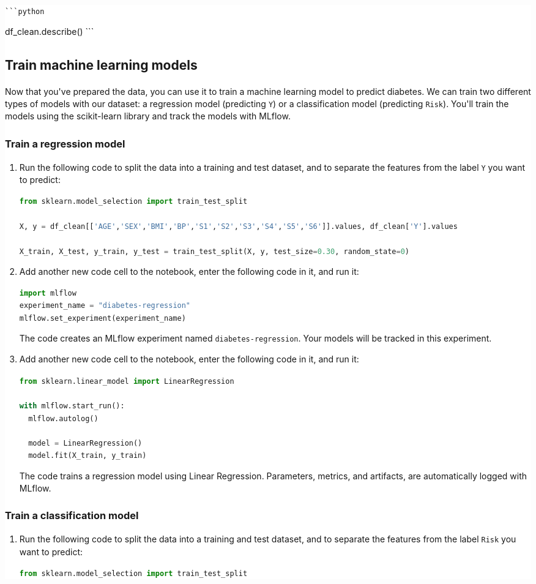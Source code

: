     ```python
   df_clean.describe()
    ```

## Train machine learning models

Now that you've prepared the data, you can use it to train a machine learning model to predict diabetes. We can train two different types of models with our dataset: a regression model (predicting `Y`) or a classification model (predicting `Risk`). You'll train the models using the scikit-learn library and track the models with MLflow.

### Train a regression model

1. Run the following code to split the data into a training and test dataset, and to separate the features from the label `Y` you want to predict:

    ```python
   from sklearn.model_selection import train_test_split
    
   X, y = df_clean[['AGE','SEX','BMI','BP','S1','S2','S3','S4','S5','S6']].values, df_clean['Y'].values
    
   X_train, X_test, y_train, y_test = train_test_split(X, y, test_size=0.30, random_state=0)
    ```

1. Add another new code cell to the notebook, enter the following code in it, and run it:

    ```python
   import mlflow
   experiment_name = "diabetes-regression"
   mlflow.set_experiment(experiment_name)
    ```

    The code creates an MLflow experiment named `diabetes-regression`. Your models will be tracked in this experiment.

1. Add another new code cell to the notebook, enter the following code in it, and run it:

    ```python
   from sklearn.linear_model import LinearRegression
    
   with mlflow.start_run():
      mlflow.autolog()
    
      model = LinearRegression()
      model.fit(X_train, y_train)
    ```

    The code trains a regression model using Linear Regression. Parameters, metrics, and artifacts, are automatically logged with MLflow.

### Train a classification model

1. Run the following code to split the data into a training and test dataset, and to separate the features from the label `Risk` you want to predict:

    ```python
   from sklearn.model_selection import train_test_split
    